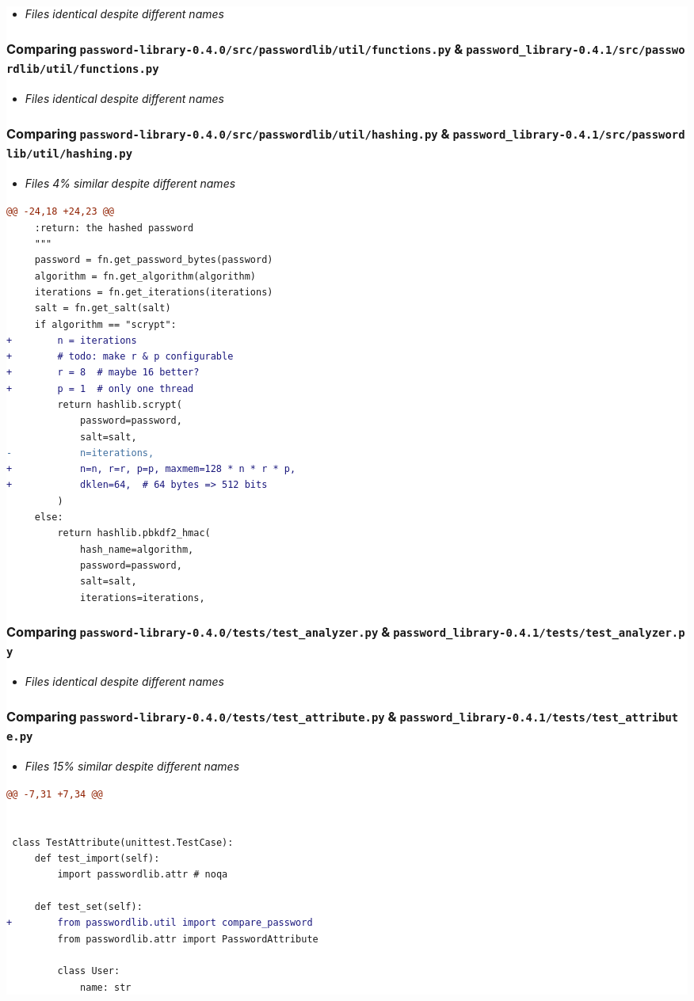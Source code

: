  * *Files identical despite different names*

### Comparing `password-library-0.4.0/src/passwordlib/util/functions.py` & `password_library-0.4.1/src/passwordlib/util/functions.py`

 * *Files identical despite different names*

### Comparing `password-library-0.4.0/src/passwordlib/util/hashing.py` & `password_library-0.4.1/src/passwordlib/util/hashing.py`

 * *Files 4% similar despite different names*

```diff
@@ -24,18 +24,23 @@
     :return: the hashed password
     """
     password = fn.get_password_bytes(password)
     algorithm = fn.get_algorithm(algorithm)
     iterations = fn.get_iterations(iterations)
     salt = fn.get_salt(salt)
     if algorithm == "scrypt":
+        n = iterations
+        # todo: make r & p configurable
+        r = 8  # maybe 16 better?
+        p = 1  # only one thread
         return hashlib.scrypt(
             password=password,
             salt=salt,
-            n=iterations,
+            n=n, r=r, p=p, maxmem=128 * n * r * p,
+            dklen=64,  # 64 bytes => 512 bits
         )
     else:
         return hashlib.pbkdf2_hmac(
             hash_name=algorithm,
             password=password,
             salt=salt,
             iterations=iterations,
```

### Comparing `password-library-0.4.0/tests/test_analyzer.py` & `password_library-0.4.1/tests/test_analyzer.py`

 * *Files identical despite different names*

### Comparing `password-library-0.4.0/tests/test_attribute.py` & `password_library-0.4.1/tests/test_attribute.py`

 * *Files 15% similar despite different names*

```diff
@@ -7,31 +7,34 @@
 
 
 class TestAttribute(unittest.TestCase):
     def test_import(self):
         import passwordlib.attr # noqa
 
     def test_set(self):
+        from passwordlib.util import compare_password
         from passwordlib.attr import PasswordAttribute
 
         class User:
             name: str
```
